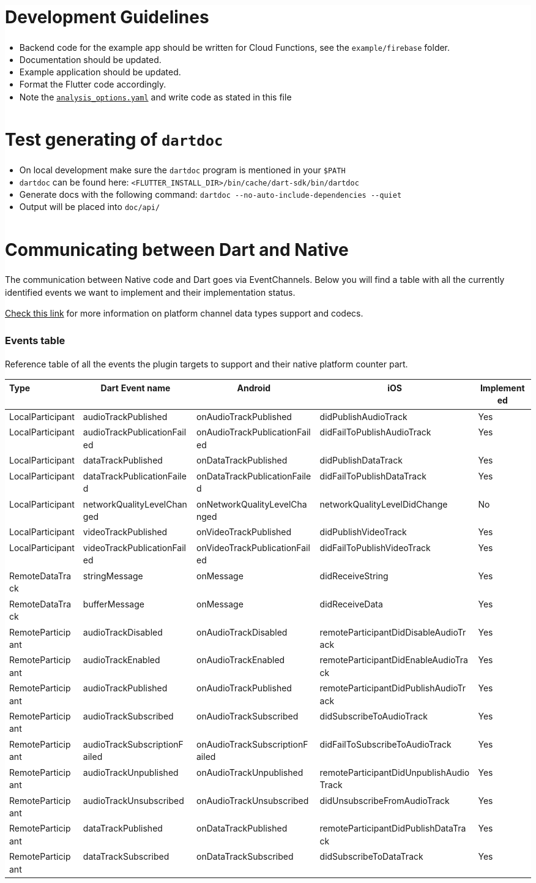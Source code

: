 
# Development Guidelines
* Backend code for the example app should be written for Cloud Functions, see the `example/firebase` folder.
* Documentation should be updated.
* Example application should be updated.
* Format the Flutter code accordingly.
* Note the [`analysis_options.yaml`](https://gitlab.com/twilio-flutter/programmable-video/-/blob/master/programmable_video/analysis_options.yaml) and write code as stated in this file

# Test generating of `dartdoc`
* On local development make sure the `dartdoc` program is mentioned in your `$PATH`
* `dartdoc` can be found here: `<FLUTTER_INSTALL_DIR>/bin/cache/dart-sdk/bin/dartdoc`
* Generate docs with the following command: `dartdoc --no-auto-include-dependencies --quiet`
* Output will be placed into `doc/api/`

# Communicating between Dart and Native

The communication between Native code and Dart goes via EventChannels. Below you will find a table with all the currently identified events we want to implement and their implementation status.

[Check this link](https://flutter.dev/docs/development/platform-integration/platform-channels?tab=ios-channel-swift-tab#codec) for more information on platform channel data types support and codecs.

### Events table
Reference table of all the events the plugin targets to support and their native platform counter part.

| Type              | Dart Event name              | Android                        | iOS                                     | Implemented  |
| :---------------- | ---------------------------- | ------------------------------ | --------------------------------------- | ------------ |
| LocalParticipant  | audioTrackPublished          | onAudioTrackPublished          | didPublishAudioTrack                    | Yes          |
| LocalParticipant  | audioTrackPublicationFailed  | onAudioTrackPublicationFailed  | didFailToPublishAudioTrack              | Yes          |
| LocalParticipant  | dataTrackPublished           | onDataTrackPublished           | didPublishDataTrack                     | Yes          |
| LocalParticipant  | dataTrackPublicationFailed   | onDataTrackPublicationFailed   | didFailToPublishDataTrack               | Yes          |
| LocalParticipant  | networkQualityLevelChanged   | onNetworkQualityLevelChanged   | networkQualityLevelDidChange            | No           |
| LocalParticipant  | videoTrackPublished          | onVideoTrackPublished          | didPublishVideoTrack                    | Yes          |
| LocalParticipant  | videoTrackPublicationFailed  | onVideoTrackPublicationFailed  | didFailToPublishVideoTrack              | Yes          |
| RemoteDataTrack   | stringMessage                | onMessage                      | didReceiveString                        | Yes          |
| RemoteDataTrack   | bufferMessage                | onMessage                      | didReceiveData                          | Yes          |
| RemoteParticipant | audioTrackDisabled           | onAudioTrackDisabled           | remoteParticipantDidDisableAudioTrack   | Yes          |
| RemoteParticipant | audioTrackEnabled            | onAudioTrackEnabled            | remoteParticipantDidEnableAudioTrack    | Yes          |
| RemoteParticipant | audioTrackPublished          | onAudioTrackPublished          | remoteParticipantDidPublishAudioTrack   | Yes          |
| RemoteParticipant | audioTrackSubscribed         | onAudioTrackSubscribed         | didSubscribeToAudioTrack                | Yes          |
| RemoteParticipant | audioTrackSubscriptionFailed | onAudioTrackSubscriptionFailed | didFailToSubscribeToAudioTrack          | Yes          |
| RemoteParticipant | audioTrackUnpublished        | onAudioTrackUnpublished        | remoteParticipantDidUnpublishAudioTrack | Yes          |
| RemoteParticipant | audioTrackUnsubscribed       | onAudioTrackUnsubscribed       | didUnsubscribeFromAudioTrack            | Yes          |
| RemoteParticipant | dataTrackPublished           | onDataTrackPublished           | remoteParticipantDidPublishDataTrack    | Yes          |
| RemoteParticipant | dataTrackSubscribed          | onDataTrackSubscribed          | didSubscribeToDataTrack                 | Yes          |